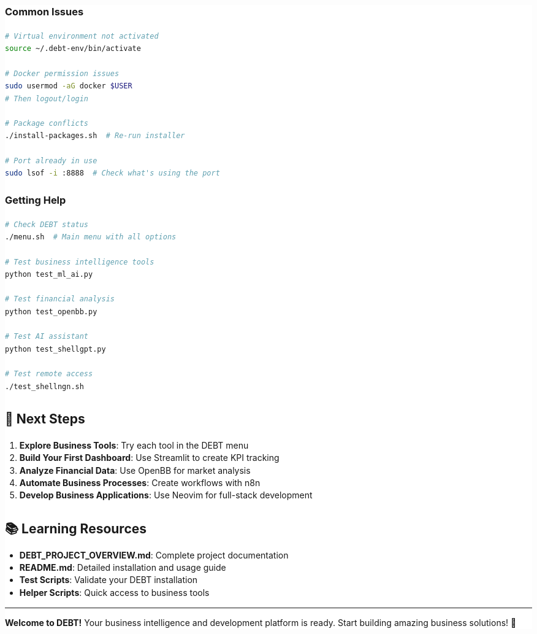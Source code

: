 ### Common Issues
```bash
# Virtual environment not activated
source ~/.debt-env/bin/activate

# Docker permission issues
sudo usermod -aG docker $USER
# Then logout/login

# Package conflicts
./install-packages.sh  # Re-run installer

# Port already in use
sudo lsof -i :8888  # Check what's using the port
```

### Getting Help
```bash
# Check DEBT status
./menu.sh  # Main menu with all options

# Test business intelligence tools
python test_ml_ai.py

# Test financial analysis
python test_openbb.py

# Test AI assistant
python test_shellgpt.py

# Test remote access
./test_shellngn.sh
```

## 🎉 Next Steps

1. **Explore Business Tools**: Try each tool in the DEBT menu
2. **Build Your First Dashboard**: Use Streamlit to create KPI tracking
3. **Analyze Financial Data**: Use OpenBB for market analysis
4. **Automate Business Processes**: Create workflows with n8n
5. **Develop Business Applications**: Use Neovim for full-stack development

## 📚 Learning Resources

- **DEBT_PROJECT_OVERVIEW.md**: Complete project documentation
- **README.md**: Detailed installation and usage guide
- **Test Scripts**: Validate your DEBT installation
- **Helper Scripts**: Quick access to business tools

---

**Welcome to DEBT!** Your business intelligence and development platform is ready. Start building amazing business solutions! 🚀